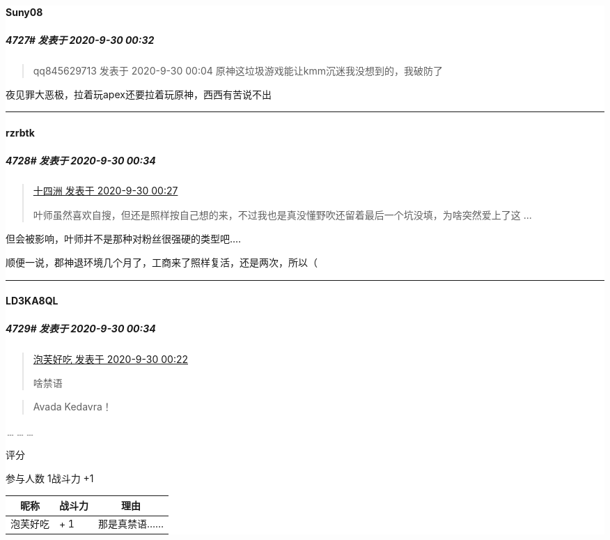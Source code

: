 ####  Suny08  
##### 4727#       发表于 2020-9-30 00:32



<blockquote>qq845629713 发表于 2020-9-30 00:04
原神这垃圾游戏能让kmm沉迷我没想到的，我破防了</blockquote>
夜见罪大恶极，拉着玩apex还要拉着玩原神，西西有苦说不出







-----

####  rzrbtk  
##### 4728#       发表于 2020-9-30 00:34



<blockquote><a href="httphttps://bbs.saraba1st.com/2b/forum.php?mod=redirect&amp;goto=findpost&amp;pid=48902949&amp;ptid=1962088" target="_blank">十四洲 发表于 2020-9-30 00:27</a>

叶师虽然喜欢自搜，但还是照样按自己想的来，不过我也是真没懂野吹还留着最后一个坑没填，为啥突然爱上了这 ...</blockquote>
但会被影响，叶师并不是那种对粉丝很强硬的类型吧....

顺便一说，郡神退环境几个月了，工商来了照样复活，还是两次，所以（







-----

####  LD3KA8QL  
##### 4729#       发表于 2020-9-30 00:34



<blockquote><a href="httphttps://bbs.saraba1st.com/2b/forum.php?mod=redirect&amp;goto=findpost&amp;pid=48902903&amp;ptid=1962088" target="_blank">泡芙好吃 发表于 2020-9-30 00:22</a>

啥禁语</blockquote><blockquote>Avada Kedavra！</blockquote>



﹍﹍﹍

评分





 参与人数 1战斗力 +1

|昵称|战斗力|理由|
|----|---|---|
| 泡芙好吃| + 1|那是真禁语……|


